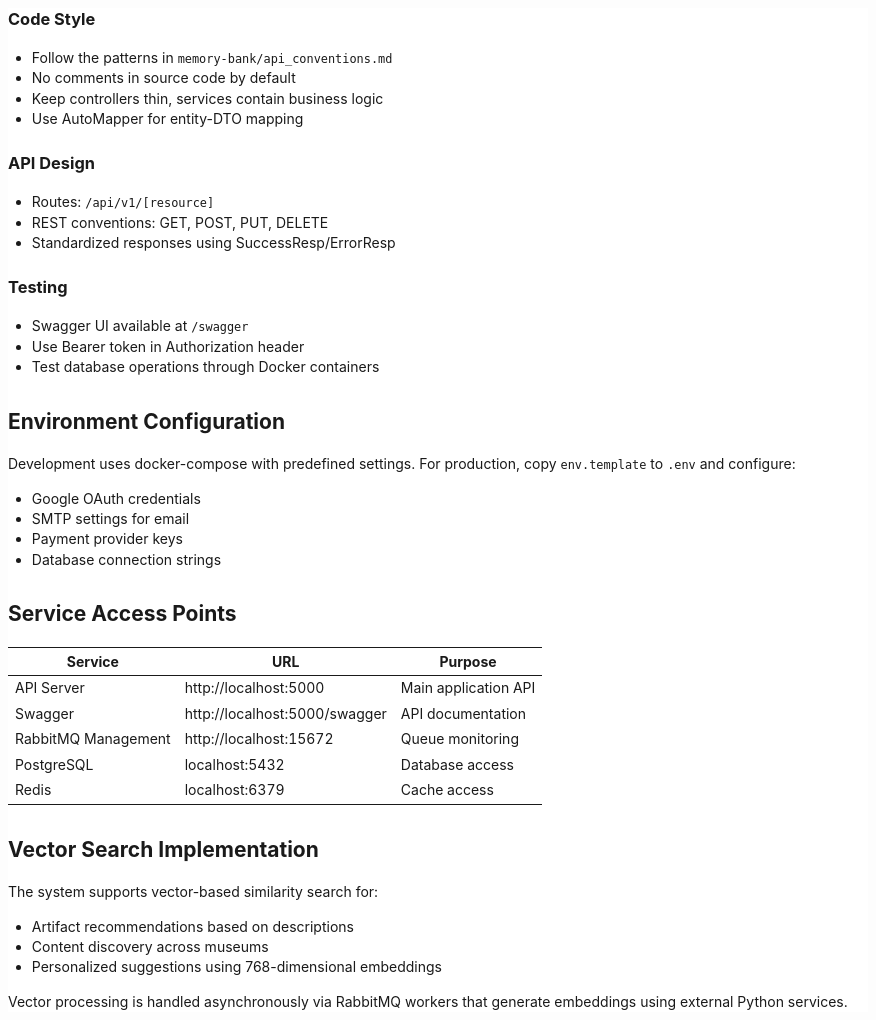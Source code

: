 ### Code Style
- Follow the patterns in `memory-bank/api_conventions.md`
- No comments in source code by default
- Keep controllers thin, services contain business logic
- Use AutoMapper for entity-DTO mapping

### API Design
- Routes: `/api/v1/[resource]`
- REST conventions: GET, POST, PUT, DELETE
- Standardized responses using SuccessResp/ErrorResp

### Testing
- Swagger UI available at `/swagger`
- Use Bearer token in Authorization header
- Test database operations through Docker containers

## Environment Configuration

Development uses docker-compose with predefined settings. For production, copy `env.template` to `.env` and configure:
- Google OAuth credentials  
- SMTP settings for email
- Payment provider keys
- Database connection strings

## Service Access Points

| Service | URL | Purpose |
|---------|-----|---------|
| API Server | http://localhost:5000 | Main application API |
| Swagger | http://localhost:5000/swagger | API documentation |
| RabbitMQ Management | http://localhost:15672 | Queue monitoring |
| PostgreSQL | localhost:5432 | Database access |
| Redis | localhost:6379 | Cache access |

## Vector Search Implementation

The system supports vector-based similarity search for:
- Artifact recommendations based on descriptions
- Content discovery across museums
- Personalized suggestions using 768-dimensional embeddings

Vector processing is handled asynchronously via RabbitMQ workers that generate embeddings using external Python services.